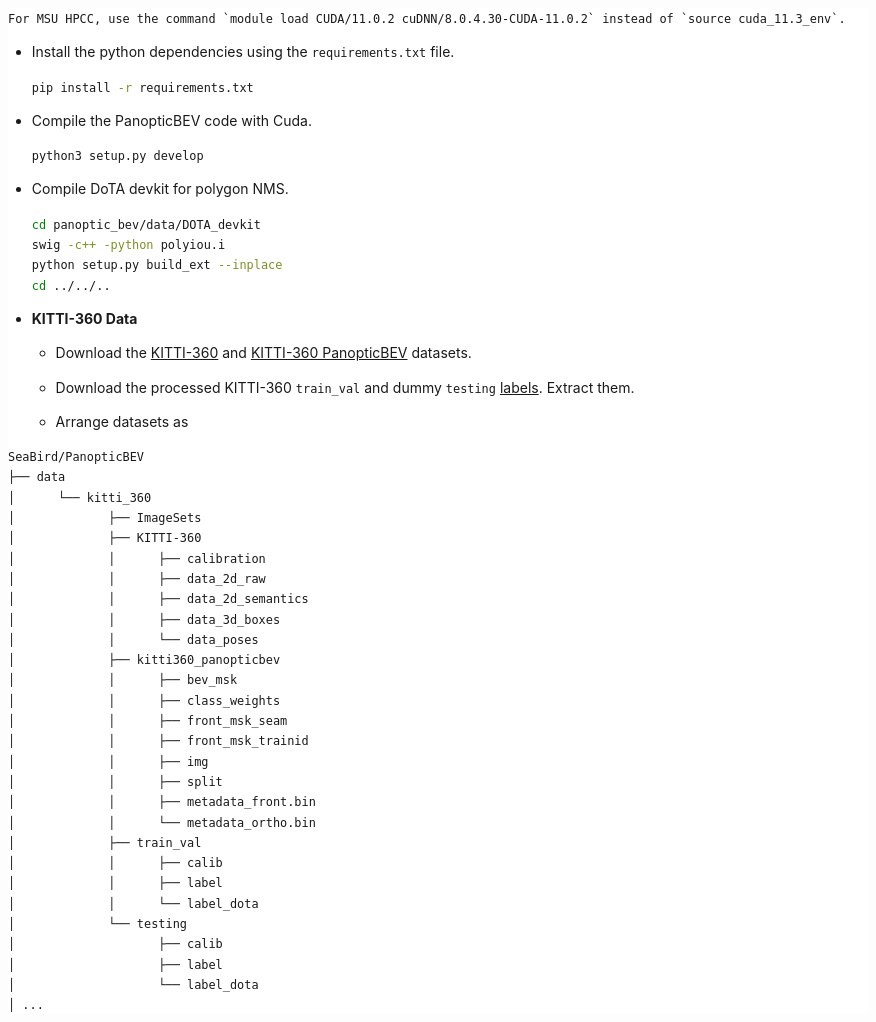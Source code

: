     For MSU HPCC, use the command `module load CUDA/11.0.2 cuDNN/8.0.4.30-CUDA-11.0.2` instead of `source cuda_11.3_env`.

  - Install the python dependencies using the `requirements.txt` file. 
    ```bash
    pip install -r requirements.txt
    ```
    
  - Compile the PanopticBEV code with Cuda.
    ```bash
    python3 setup.py develop
    ```

  - Compile DoTA devkit for polygon NMS.
    ```bash
    cd panoptic_bev/data/DOTA_devkit
    swig -c++ -python polyiou.i
    python setup.py build_ext --inplace
    cd ../../..
    ```

- **KITTI-360 Data**
  - Download the [KITTI-360](http://www.cvlibs.net/datasets/kitti-360/) and [KITTI-360 PanopticBEV](http://panoptic-bev.cs.uni-freiburg.de/#dataset) datasets.
  - Download the processed KITTI-360 `train_val` and dummy `testing` [labels](https://drive.google.com/file/d/1h1VmHNdoIKRecJKANt1Wj_-nDNX_HCQG/view?usp=sharing). Extract them.

  - Arrange datasets as

```bash
SeaBird/PanopticBEV
├── data
│      └── kitti_360
│             ├── ImageSets
│             ├── KITTI-360
│             │      ├── calibration
│             │      ├── data_2d_raw
│             │      ├── data_2d_semantics
│             │      ├── data_3d_boxes
│             │      └── data_poses
│             ├── kitti360_panopticbev
│             │      ├── bev_msk
│             │      ├── class_weights
│             │      ├── front_msk_seam
│             │      ├── front_msk_trainid
│             │      ├── img
│             │      ├── split
│             │      ├── metadata_front.bin
│             │      └── metadata_ortho.bin 
│             ├── train_val
│             │      ├── calib
│             │      ├── label
│             │      └── label_dota
│             └── testing
│                    ├── calib
│                    ├── label
│                    └── label_dota
│ ...
```
